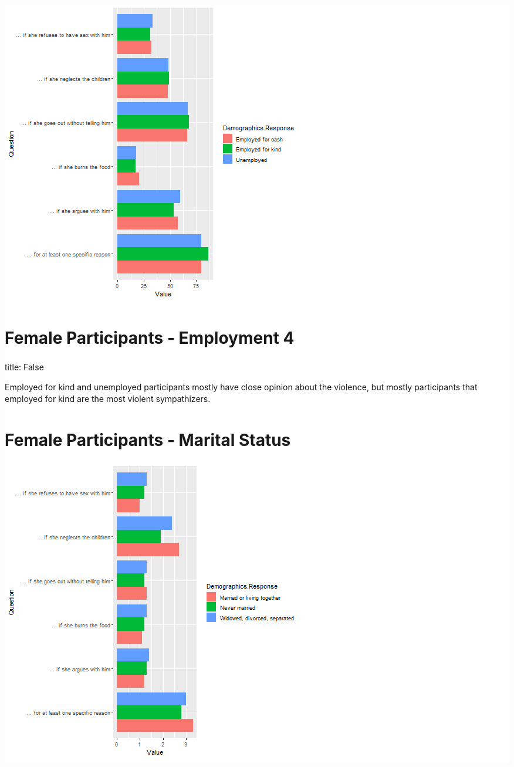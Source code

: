 ![plot of chunk unnamed-chunk-37](project_presentation_Gemittarius-figure/unnamed-chunk-37-1.png)

Female Participants - Employment 4
======================================================== 
title: False

  Employed for kind and unemployed participants mostly have close opinion about the violence, but mostly participants that employed for kind are the most violent sympathizers. 


Female Participants - Marital Status
======================================================== 

![plot of chunk unnamed-chunk-38](project_presentation_Gemittarius-figure/unnamed-chunk-38-1.png)